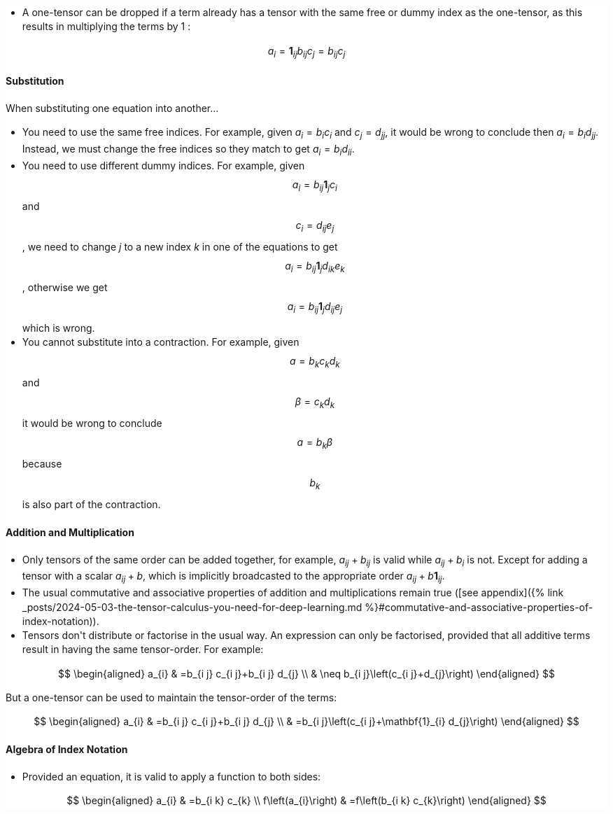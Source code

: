 - A one-tensor can be dropped if a term already has a tensor with the same free or dummy index as the one-tensor, as this results in multiplying the terms by 1 :

$$
a_{i}=\mathbf{1}_{i j} b_{i j} c_{j}=b_{i j} c_{j}
$$

#### Substitution

When substituting one equation into another...

- You need to use the same free indices. For example, given $a_{i}=b_{i} c_{i}$ and $c_{j}=d_{j j}$, it would be wrong to conclude then $a_{i}=b_{i} d_{j j}$. Instead, we must change the free indices so they match to get $a_{i}=b_{i} d_{i i}$.
- You need to use different dummy indices. For example, given $$ a_{i}=b_{i j} \mathbf{1}_{j} c_{i} $$ and $$ c_{i}=d_{i j} e_{j} $$, we need to change $j$ to a new index $k$ in one of the equations to get $$ a_{i}=b_{i j} \mathbf{1}_{j} d_{i k} e_{k} $$ , otherwise we get $$ a_{i}=b_{i j} \mathbf{1}_{j} d_{i j} e_{j} $$ which is wrong.
- You cannot substitute into a contraction. For example, given $$ a=b_{k} c_{k} d_{k} $$ and $$ \beta=c_{k} d_{k}$$ it would be wrong to conclude $$ a=b_{k} \beta $$ because $$ b_{k} $$ is also part of the contraction.


#### Addition and Multiplication

- Only tensors of the same order can be added together, for example, $a_{i j}+b_{i j}$ is valid while $a_{i j}+b_{i}$ is not. Except for adding a tensor with a scalar $a_{i j}+b$, which is implicitly broadcasted to the appropriate order $a_{i j}+b \mathbf{1}_{i j}$.
- The usual commutative and associative properties of addition and multiplications remain true ([see appendix]({% link _posts/2024-05-03-the-tensor-calculus-you-need-for-deep-learning.md %}#commutative-and-associative-properties-of-index-notation)).
- Tensors don't distribute or factorise in the usual way. An expression can only be factorised, provided that all additive terms result in having the same tensor-order. For example:

$$
\begin{aligned}
a_{i} & =b_{i j} c_{i j}+b_{i j} d_{j} \\
& \neq b_{i j}\left(c_{i j}+d_{j}\right)
\end{aligned}
$$

But a one-tensor can be used to maintain the tensor-order of the terms:

$$
\begin{aligned}
a_{i} & =b_{i j} c_{i j}+b_{i j} d_{j} \\
& =b_{i j}\left(c_{i j}+\mathbf{1}_{i} d_{j}\right)
\end{aligned}
$$

#### Algebra of Index Notation

- Provided an equation, it is valid to apply a function to both sides:

$$
\begin{aligned}
a_{i} & =b_{i k} c_{k} \\
f\left(a_{i}\right) & =f\left(b_{i k} c_{k}\right)
\end{aligned}
$$
